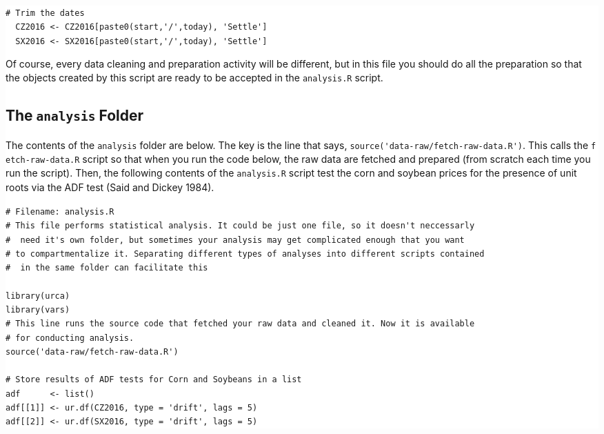    # Trim the dates
      CZ2016 <- CZ2016[paste0(start,'/',today), 'Settle']
      SX2016 <- SX2016[paste0(start,'/',today), 'Settle']

Of course, every data cleaning and preparation activity will be
different, but in this file you should do all the preparation so that
the objects created by this script are ready to be accepted in the
`analysis.R` script.

The `analysis` Folder
---------------------

The contents of the `analysis` folder are below. The key is the line
that says, `source('data-raw/fetch-raw-data.R')`. This calls the
`fetch-raw-data.R` script so that when you run the code below, the raw
data are fetched and prepared (from scratch each time you run the
script). Then, the following contents of the `analysis.R` script test
the corn and soybean prices for the presence of unit roots via the ADF
test (Said and Dickey 1984).

    # Filename: analysis.R
    # This file performs statistical analysis. It could be just one file, so it doesn't neccessarly 
    #  need it's own folder, but sometimes your analysis may get complicated enough that you want 
    # to compartmentalize it. Separating different types of analyses into different scripts contained
    #  in the same folder can facilitate this

    library(urca)
    library(vars)
    # This line runs the source code that fetched your raw data and cleaned it. Now it is available 
    # for conducting analysis.
    source('data-raw/fetch-raw-data.R')

    # Store results of ADF tests for Corn and Soybeans in a list
    adf      <- list()
    adf[[1]] <- ur.df(CZ2016, type = 'drift', lags = 5)
    adf[[2]] <- ur.df(SX2016, type = 'drift', lags = 5) 
